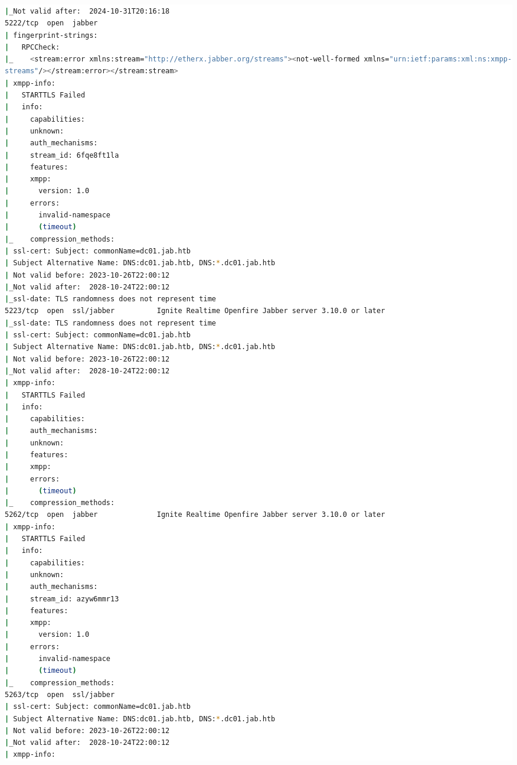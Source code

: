 ```bash
|_Not valid after:  2024-10-31T20:16:18
5222/tcp  open  jabber
| fingerprint-strings: 
|   RPCCheck: 
|_    <stream:error xmlns:stream="http://etherx.jabber.org/streams"><not-well-formed xmlns="urn:ietf:params:xml:ns:xmpp-streams"/></stream:error></stream:stream>
| xmpp-info: 
|   STARTTLS Failed
|   info: 
|     capabilities: 
|     unknown: 
|     auth_mechanisms: 
|     stream_id: 6fqe8ft1la
|     features: 
|     xmpp: 
|       version: 1.0
|     errors: 
|       invalid-namespace
|       (timeout)
|_    compression_methods: 
| ssl-cert: Subject: commonName=dc01.jab.htb
| Subject Alternative Name: DNS:dc01.jab.htb, DNS:*.dc01.jab.htb
| Not valid before: 2023-10-26T22:00:12
|_Not valid after:  2028-10-24T22:00:12
|_ssl-date: TLS randomness does not represent time
5223/tcp  open  ssl/jabber          Ignite Realtime Openfire Jabber server 3.10.0 or later
|_ssl-date: TLS randomness does not represent time
| ssl-cert: Subject: commonName=dc01.jab.htb
| Subject Alternative Name: DNS:dc01.jab.htb, DNS:*.dc01.jab.htb
| Not valid before: 2023-10-26T22:00:12
|_Not valid after:  2028-10-24T22:00:12
| xmpp-info: 
|   STARTTLS Failed
|   info: 
|     capabilities: 
|     auth_mechanisms: 
|     unknown: 
|     features: 
|     xmpp: 
|     errors: 
|       (timeout)
|_    compression_methods: 
5262/tcp  open  jabber              Ignite Realtime Openfire Jabber server 3.10.0 or later
| xmpp-info: 
|   STARTTLS Failed
|   info: 
|     capabilities: 
|     unknown: 
|     auth_mechanisms: 
|     stream_id: azyw6mmr13
|     features: 
|     xmpp: 
|       version: 1.0
|     errors: 
|       invalid-namespace
|       (timeout)
|_    compression_methods: 
5263/tcp  open  ssl/jabber
| ssl-cert: Subject: commonName=dc01.jab.htb
| Subject Alternative Name: DNS:dc01.jab.htb, DNS:*.dc01.jab.htb
| Not valid before: 2023-10-26T22:00:12
|_Not valid after:  2028-10-24T22:00:12
| xmpp-info: 
```